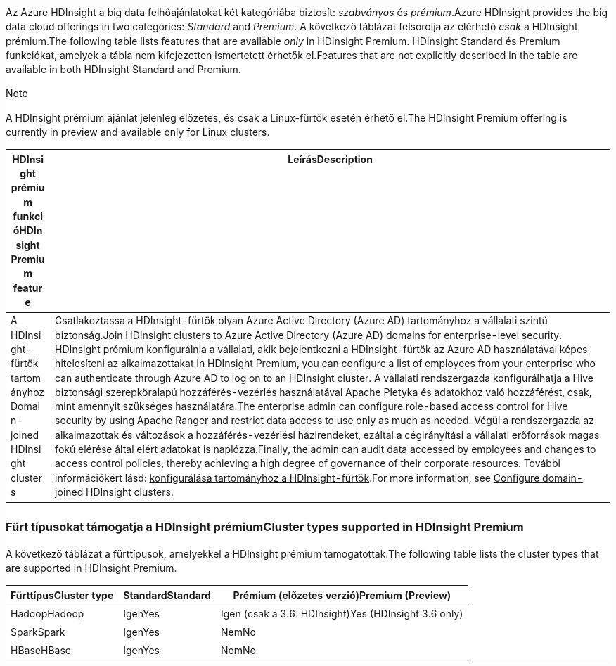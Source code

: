 <span data-ttu-id="eee9d-430">Az Azure HDInsight a big data felhőajánlatokat két kategóriába biztosít: _szabványos_ és _prémium_.</span><span class="sxs-lookup"><span data-stu-id="eee9d-430">Azure HDInsight provides the big data cloud offerings in two categories: _Standard_ and _Premium_.</span></span> <span data-ttu-id="eee9d-431">A következő táblázat felsorolja az elérhető _csak_ a HDInsight prémium.</span><span class="sxs-lookup"><span data-stu-id="eee9d-431">The following table lists features that are available _only_ in HDInsight Premium.</span></span> <span data-ttu-id="eee9d-432">HDInsight Standard és Premium funkciókat, amelyek a tábla nem kifejezetten ismertetett érhetők el.</span><span class="sxs-lookup"><span data-stu-id="eee9d-432">Features that are not explicitly described in the table are available in both HDInsight Standard and Premium.</span></span>

> [!NOTE]
> <span data-ttu-id="eee9d-433">A HDInsight prémium ajánlat jelenleg előzetes, és csak a Linux-fürtök esetén érhető el.</span><span class="sxs-lookup"><span data-stu-id="eee9d-433">The HDInsight Premium offering is currently in preview and available only for Linux clusters.</span></span>

| <span data-ttu-id="eee9d-434">HDInsight prémium funkció</span><span class="sxs-lookup"><span data-stu-id="eee9d-434">HDInsight Premium feature</span></span> | <span data-ttu-id="eee9d-435">Leírás</span><span class="sxs-lookup"><span data-stu-id="eee9d-435">Description</span></span> |
| --- | --- |
| <span data-ttu-id="eee9d-436">A HDInsight-fürtök tartományhoz</span><span class="sxs-lookup"><span data-stu-id="eee9d-436">Domain-joined HDInsight clusters</span></span> |<span data-ttu-id="eee9d-437">Csatlakoztassa a HDInsight-fürtök olyan Azure Active Directory (Azure AD) tartományhoz a vállalati szintű biztonság.</span><span class="sxs-lookup"><span data-stu-id="eee9d-437">Join HDInsight clusters to Azure Active Directory (Azure AD) domains for enterprise-level security.</span></span> <span data-ttu-id="eee9d-438">HDInsight prémium konfigurálnia a vállalati, akik bejelentkezni a HDInsight-fürtök az Azure AD használatával képes hitelesíteni az alkalmazottakat.</span><span class="sxs-lookup"><span data-stu-id="eee9d-438">In HDInsight Premium, you can configure a list of employees from your enterprise who can authenticate through Azure AD to log on to an HDInsight cluster.</span></span> <span data-ttu-id="eee9d-439">A vállalati rendszergazda konfigurálhatja a Hive biztonsági szerepköralapú hozzáférés-vezérlés használatával [Apache Pletyka](http://hortonworks.com/apache/ranger/) és adatokhoz való hozzáférést, csak, mint amennyit szükséges használatára.</span><span class="sxs-lookup"><span data-stu-id="eee9d-439">The enterprise admin can configure role-based access control for Hive security by using [Apache Ranger](http://hortonworks.com/apache/ranger/) and restrict data access to use only as much as needed.</span></span> <span data-ttu-id="eee9d-440">Végül a rendszergazda az alkalmazottak és változások a hozzáférés-vezérlési házirendeket, ezáltal a cégirányítási a vállalati erőforrások magas fokú elérése által elért adatokat is naplózza.</span><span class="sxs-lookup"><span data-stu-id="eee9d-440">Finally, the admin can audit data accessed by employees and changes to access control policies, thereby achieving a high degree of governance of their corporate resources.</span></span> <span data-ttu-id="eee9d-441">További információkért lásd: [konfigurálása tartományhoz a HDInsight-fürtök](hdinsight-domain-joined-configure.md).</span><span class="sxs-lookup"><span data-stu-id="eee9d-441">For more information, see [Configure domain-joined HDInsight clusters](hdinsight-domain-joined-configure.md).</span></span> |

### <a name="cluster-types-supported-in-hdinsight-premium"></a><span data-ttu-id="eee9d-442">Fürt típusokat támogatja a HDInsight prémium</span><span class="sxs-lookup"><span data-stu-id="eee9d-442">Cluster types supported in HDInsight Premium</span></span>
<span data-ttu-id="eee9d-443">A következő táblázat a fürttípusok, amelyekkel a HDInsight prémium támogatottak.</span><span class="sxs-lookup"><span data-stu-id="eee9d-443">The following table lists the cluster types that are supported in HDInsight Premium.</span></span>

| <span data-ttu-id="eee9d-444">Fürttípus</span><span class="sxs-lookup"><span data-stu-id="eee9d-444">Cluster type</span></span> | <span data-ttu-id="eee9d-445">Standard</span><span class="sxs-lookup"><span data-stu-id="eee9d-445">Standard</span></span> | <span data-ttu-id="eee9d-446">Prémium (előzetes verzió)</span><span class="sxs-lookup"><span data-stu-id="eee9d-446">Premium (Preview)</span></span> |
| --- | --- | --- |
| <span data-ttu-id="eee9d-447">Hadoop</span><span class="sxs-lookup"><span data-stu-id="eee9d-447">Hadoop</span></span> |<span data-ttu-id="eee9d-448">Igen</span><span class="sxs-lookup"><span data-stu-id="eee9d-448">Yes</span></span> |<span data-ttu-id="eee9d-449">Igen (csak a 3.6. HDInsight)</span><span class="sxs-lookup"><span data-stu-id="eee9d-449">Yes (HDInsight 3.6 only)</span></span> |
| <span data-ttu-id="eee9d-450">Spark</span><span class="sxs-lookup"><span data-stu-id="eee9d-450">Spark</span></span> |<span data-ttu-id="eee9d-451">Igen</span><span class="sxs-lookup"><span data-stu-id="eee9d-451">Yes</span></span> |<span data-ttu-id="eee9d-452">Nem</span><span class="sxs-lookup"><span data-stu-id="eee9d-452">No</span></span> |
| <span data-ttu-id="eee9d-453">HBase</span><span class="sxs-lookup"><span data-stu-id="eee9d-453">HBase</span></span> |<span data-ttu-id="eee9d-454">Igen</span><span class="sxs-lookup"><span data-stu-id="eee9d-454">Yes</span></span> |<span data-ttu-id="eee9d-455">Nem</span><span class="sxs-lookup"><span data-stu-id="eee9d-455">No</span></span> |